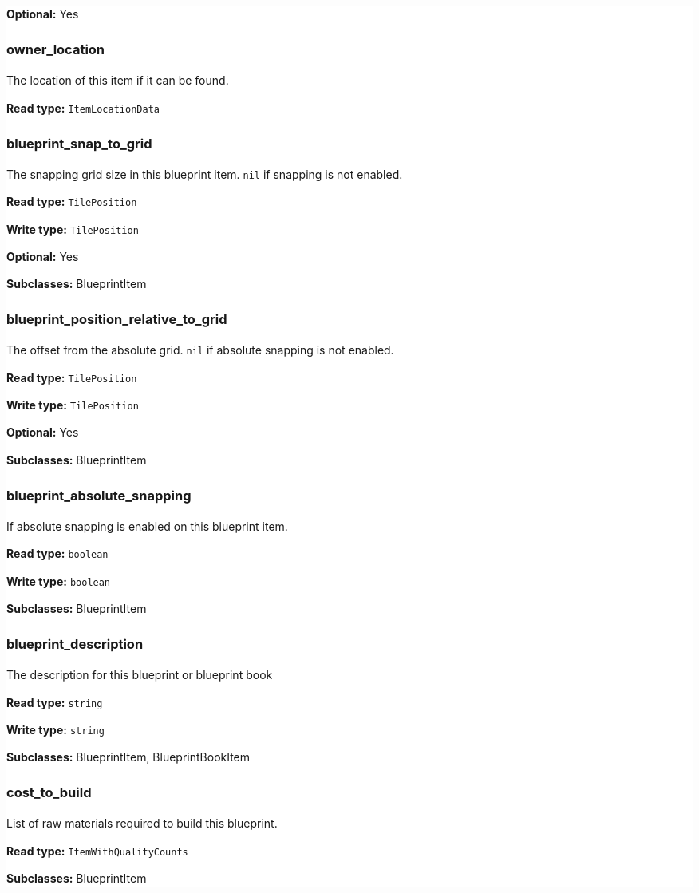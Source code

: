 **Optional:** Yes

### owner_location

The location of this item if it can be found.

**Read type:** `ItemLocationData`

### blueprint_snap_to_grid

The snapping grid size in this blueprint item. `nil` if snapping is not enabled.

**Read type:** `TilePosition`

**Write type:** `TilePosition`

**Optional:** Yes

**Subclasses:** BlueprintItem

### blueprint_position_relative_to_grid

The offset from the absolute grid. `nil` if absolute snapping is not enabled.

**Read type:** `TilePosition`

**Write type:** `TilePosition`

**Optional:** Yes

**Subclasses:** BlueprintItem

### blueprint_absolute_snapping

If absolute snapping is enabled on this blueprint item.

**Read type:** `boolean`

**Write type:** `boolean`

**Subclasses:** BlueprintItem

### blueprint_description

The description for this blueprint or blueprint book

**Read type:** `string`

**Write type:** `string`

**Subclasses:** BlueprintItem, BlueprintBookItem

### cost_to_build

List of raw materials required to build this blueprint.

**Read type:** `ItemWithQualityCounts`

**Subclasses:** BlueprintItem
